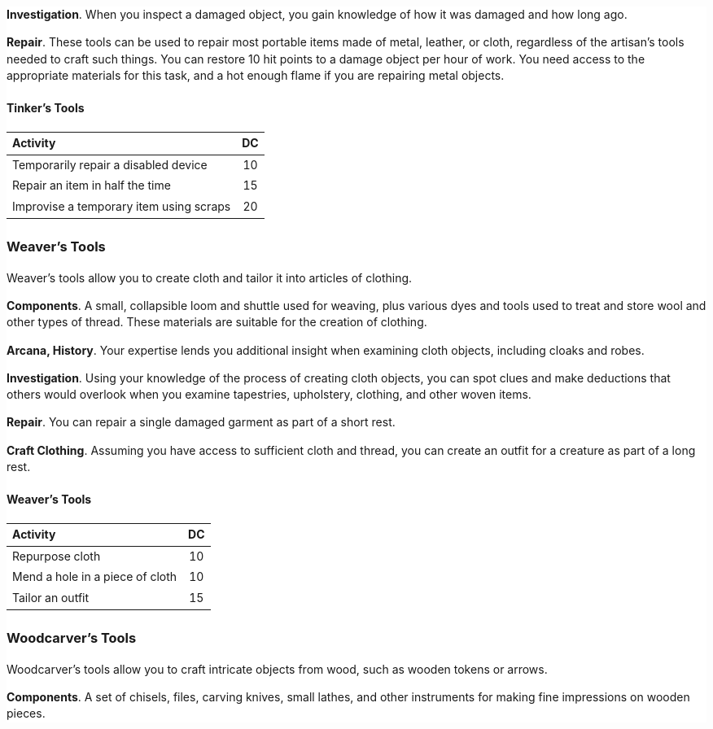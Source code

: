 **Investigation**. When you inspect a damaged object, you gain knowledge of how it was damaged and how long ago.

**Repair**. These tools can be used to repair most portable items made of metal, leather, or cloth, regardless of the artisan’s tools needed to craft such things. You can  restore 10 hit points to a damage object per hour of work. You need access to the appropriate materials for this task, and a hot enough flame if you are repairing metal objects.


#### Tinker’s Tools

| Activity | DC |
| :-- | :--: |
| Temporarily repair a disabled device | 10 |
| Repair an item in half the time | 15 |
| Improvise a temporary item using scraps | 20 |


### Weaver’s Tools
Weaver’s tools allow you to create cloth and tailor it into articles of clothing.

**Components**. A small, collapsible loom and shuttle used for weaving, plus various dyes and tools used to treat and store wool and other types of thread. These materials are suitable for the creation of clothing.

**Arcana, History**. Your expertise lends you additional insight when examining cloth objects, including cloaks and robes.

**Investigation**. Using your knowledge of the process of creating cloth objects, you can spot clues and make deductions that others would overlook when you examine tapestries, upholstery, clothing, and other woven items.

**Repair**. You can repair a single damaged garment as part of a short rest.

**Craft Clothing**. Assuming you have access to sufficient cloth and thread, you can create an outfit for a creature as part of a long rest.

#### Weaver’s Tools

| Activity | DC |
| :-- | :--: |
| Repurpose cloth | 10 |
| Mend a hole in a piece of cloth | 10 |
| Tailor an outfit | 15 |



### Woodcarver’s Tools
Woodcarver’s tools allow you to craft intricate objects from wood, such as wooden tokens or arrows.

**Components**. A set of chisels, files, carving knives, small lathes, and other instruments for making fine impressions on wooden pieces.

